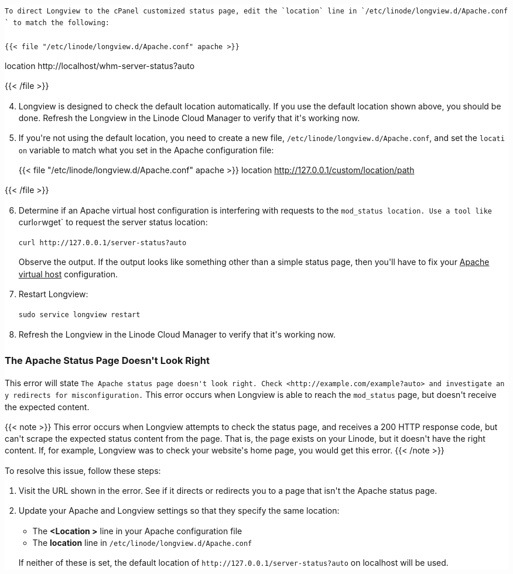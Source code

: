     To direct Longview to the cPanel customized status page, edit the `location` line in `/etc/linode/longview.d/Apache.conf` to match the following:

    {{< file "/etc/linode/longview.d/Apache.conf" apache >}}
location http://localhost/whm-server-status?auto

{{< /file >}}

4.  Longview is designed to check the default location automatically. If you use the default location shown above, you should be done. Refresh the Longview in the Linode Cloud Manager to verify that it's working now.

5.  If you're not using the default location, you need to create a new file, `/etc/linode/longview.d/Apache.conf`, and set the `location` variable to match what you set in the Apache configuration file:

    {{< file "/etc/linode/longview.d/Apache.conf" apache >}}
location http://127.0.0.1/custom/location/path

{{< /file >}}

6.  Determine if an Apache virtual host configuration is interfering with requests to the `mod_status location. Use a tool like `curl` or `wget` to request the server status location:

        curl http://127.0.0.1/server-status?auto

    Observe the output. If the output looks like something other than a simple status page, then you'll have to fix your [Apache virtual host](/docs/web-servers/apache-tips-and-tricks/) configuration.


7.  Restart Longview:

        sudo service longview restart

8.  Refresh the Longview in the Linode Cloud Manager to verify that it's working now.

### The Apache Status Page Doesn't Look Right

This error will state `The Apache status page doesn't look right. Check <http://example.com/example?auto> and investigate any redirects for misconfiguration.` This error occurs when Longview is able to reach the `mod_status` page, but doesn't receive the expected content.

 {{< note >}}
This error occurs when Longview attempts to check the status page, and receives a 200 HTTP response code, but can't scrape the expected status content from the page. That is, the page exists on your Linode, but it doesn't have the right content. If, for example, Longview was to check your website's home page, you would get this error.
{{< /note >}}

To resolve this issue, follow these steps:

1.  Visit the URL shown in the error. See if it directs or redirects you to a page that isn't the Apache status page.
2.  Update your Apache and Longview settings so that they specify the same location:

    -   The **\<Location \>** line in your Apache configuration file
    -   The **location** line in `/etc/linode/longview.d/Apache.conf`

    If neither of these is set, the default location of `http://127.0.0.1/server-status?auto` on localhost will be used.
